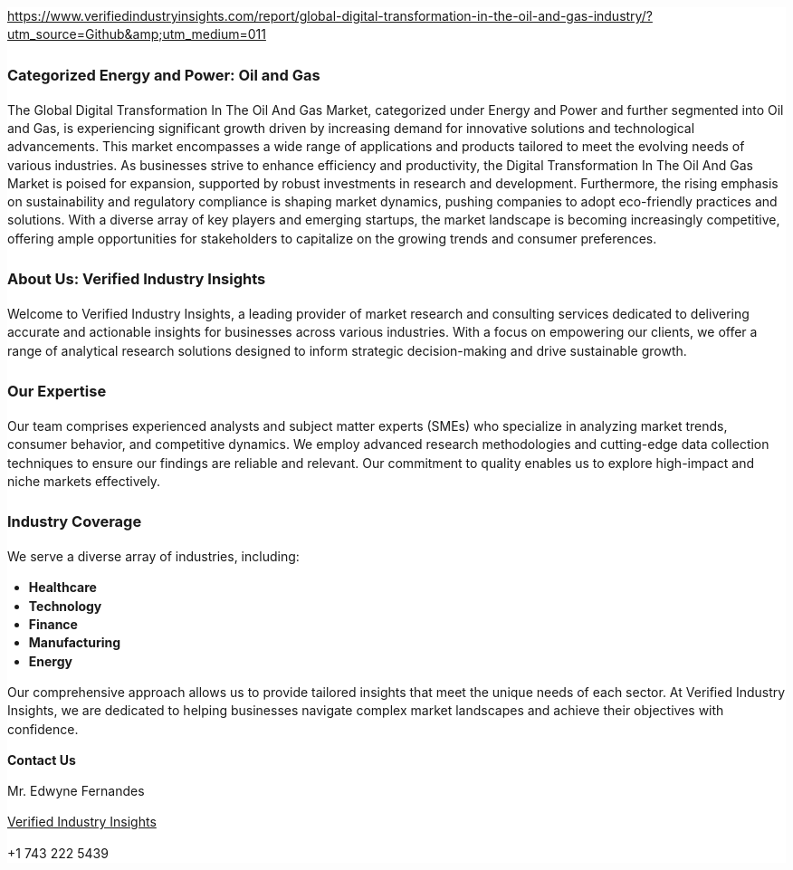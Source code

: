 </strong><a href="https://www.verifiedindustryinsights.com/report/global-digital-transformation-in-the-oil-and-gas-industry/?utm_source=Github&amp;utm_medium=011">https://www.verifiedindustryinsights.com/report/global-digital-transformation-in-the-oil-and-gas-industry/?utm_source=Github&amp;utm_medium=011</a>&nbsp;</p><h3>Categorized Energy and Power: Oil and Gas </h3><p>The Global Digital Transformation In The Oil And Gas Market, categorized under Energy and Power and further segmented into Oil and Gas, is experiencing significant growth driven by increasing demand for innovative solutions and technological advancements. This market encompasses a wide range of applications and products tailored to meet the evolving needs of various industries. As businesses strive to enhance efficiency and productivity, the Digital Transformation In The Oil And Gas Market is poised for expansion, supported by robust investments in research and development. Furthermore, the rising emphasis on sustainability and regulatory compliance is shaping market dynamics, pushing companies to adopt eco-friendly practices and solutions. With a diverse array of key players and emerging startups, the market landscape is becoming increasingly competitive, offering ample opportunities for stakeholders to capitalize on the growing trends and consumer preferences.</p><h3>About Us: Verified Industry Insights</h3><p>Welcome to Verified Industry Insights, a leading provider of market research and consulting services dedicated to delivering accurate and actionable insights for businesses across various industries. With a focus on empowering our clients, we offer a range of analytical research solutions designed to inform strategic decision-making and drive sustainable growth.</p><h3>Our Expertise</h3><p>Our team comprises experienced analysts and subject matter experts (SMEs) who specialize in analyzing market trends, consumer behavior, and competitive dynamics. We employ advanced research methodologies and cutting-edge data collection techniques to ensure our findings are reliable and relevant. Our commitment to quality enables us to explore high-impact and niche markets effectively.</p><h3>Industry Coverage</h3><p>We serve a diverse array of industries, including:</p><ul><li><strong>Healthcare</strong></li><li><strong>Technology</strong></li><li><strong>Finance</strong></li><li><strong>Manufacturing</strong></li><li><strong>Energy</strong></li></ul><p>Our comprehensive approach allows us to provide tailored insights that meet the unique needs of each sector. At Verified Industry Insights, we are dedicated to helping businesses navigate complex market landscapes and achieve their objectives with confidence.</p><p><strong>Contact Us</strong></p><p>Mr. Edwyne Fernandes</p><p><a href="https://www.verifiedindustryinsights.com/">Verified Industry Insights</a></p><p>+1 743 222 5439</p>
